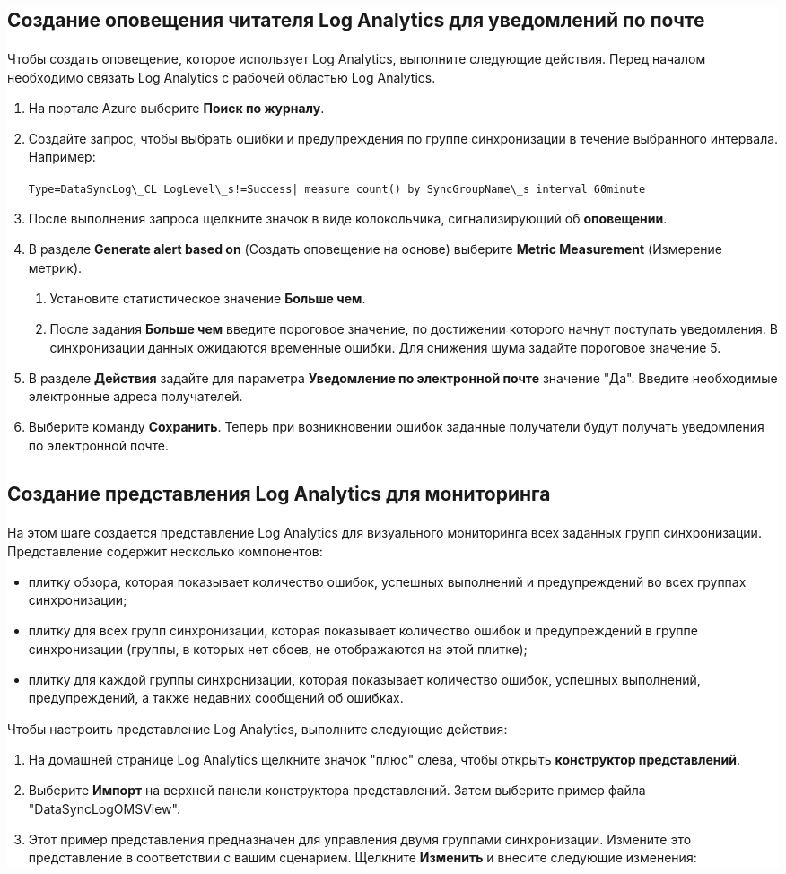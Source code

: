 ## <a name="create-a-log-analytics-reader-alert-for-email-notifications"></a>Создание оповещения читателя Log Analytics для уведомлений по почте

Чтобы создать оповещение, которое использует Log Analytics, выполните следующие действия. Перед началом необходимо связать Log Analytics с рабочей областью Log Analytics.

1.  На портале Azure выберите **Поиск по журналу**.

2.  Создайте запрос, чтобы выбрать ошибки и предупреждения по группе синхронизации в течение выбранного интервала. Например: 

    `Type=DataSyncLog\_CL LogLevel\_s!=Success| measure count() by SyncGroupName\_s interval 60minute`

3.  После выполнения запроса щелкните значок в виде колокольчика, сигнализирующий об **оповещении**.

4.  В разделе **Generate alert based on** (Создать оповещение на основе) выберите **Metric Measurement** (Измерение метрик).

    1.  Установите статистическое значение **Больше чем**.

    2.  После задания **Больше чем** введите пороговое значение, по достижении которого начнут поступать уведомления. В синхронизации данных ожидаются временные ошибки. Для снижения шума задайте пороговое значение 5.

5.  В разделе **Действия** задайте для параметра **Уведомление по электронной почте** значение "Да". Введите необходимые электронные адреса получателей.

6.  Выберите команду **Сохранить**. Теперь при возникновении ошибок заданные получатели будут получать уведомления по электронной почте.

## <a name="create-a-log-analytics-view-for-monitoring"></a>Создание представления Log Analytics для мониторинга

На этом шаге создается представление Log Analytics для визуального мониторинга всех заданных групп синхронизации. Представление содержит несколько компонентов:

-   плитку обзора, которая показывает количество ошибок, успешных выполнений и предупреждений во всех группах синхронизации;

-   плитку для всех групп синхронизации, которая показывает количество ошибок и предупреждений в группе синхронизации (группы, в которых нет сбоев, не отображаются на этой плитке);

-   плитку для каждой группы синхронизации, которая показывает количество ошибок, успешных выполнений, предупреждений, а также недавних сообщений об ошибках.

Чтобы настроить представление Log Analytics, выполните следующие действия:

1.  На домашней странице Log Analytics щелкните значок "плюс" слева, чтобы открыть **конструктор представлений**.

2.  Выберите **Импорт** на верхней панели конструктора представлений. Затем выберите пример файла "DataSyncLogOMSView".

3.  Этот пример представления предназначен для управления двумя группами синхронизации. Измените это представление в соответствии с вашим сценарием. Щелкните **Изменить** и внесите следующие изменения:

